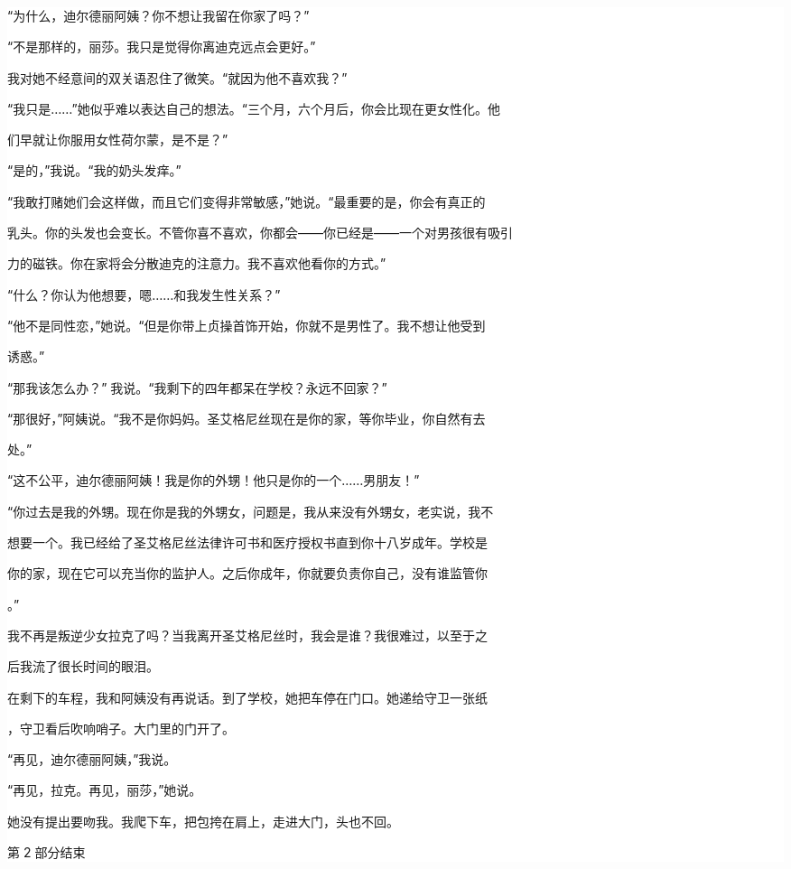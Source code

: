 

“为什么，迪尔德丽阿姨？你不想让我留在你家了吗？”



“不是那样的，丽莎。我只是觉得你离迪克远点会更好。”

我对她不经意间的双关语忍住了微笑。“就因为他不喜欢我？”



“我只是……”她似乎难以表达自己的想法。“三个月，六个月后，你会比现在更女性化。他

们早就让你服用女性荷尔蒙，是不是？”



“是的，”我说。“我的奶头发痒。”

“我敢打赌她们会这样做，而且它们变得非常敏感，”她说。“最重要的是，你会有真正的

乳头。你的头发也会变长。不管你喜不喜欢，你都会——你已经是——一个对男孩很有吸引

力的磁铁。你在家将会分散迪克的注意力。我不喜欢他看你的方式。”

“什么？你认为他想要，嗯……和我发生性关系？”

“他不是同性恋，”她说。“但是你带上贞操首饰开始，你就不是男性了。我不想让他受到

诱惑。”

“那我该怎么办？” 我说。“我剩下的四年都呆在学校？永远不回家？”

“那很好，”阿姨说。“我不是你妈妈。圣艾格尼丝现在是你的家，等你毕业，你自然有去

处。”



“这不公平，迪尔德丽阿姨！我是你的外甥！他只是你的一个……男朋友！”

“你过去是我的外甥。现在你是我的外甥女，问题是，我从来没有外甥女，老实说，我不

想要一个。我已经给了圣艾格尼丝法律许可书和医疗授权书直到你十八岁成年。学校是

你的家，现在它可以充当你的监护人。之后你成年，你就要负责你自己，没有谁监管你

。”

我不再是叛逆少女拉克了吗？当我离开圣艾格尼丝时，我会是谁？我很难过，以至于之

后我流了很长时间的眼泪。

在剩下的车程，我和阿姨没有再说话。到了学校，她把车停在门口。她递给守卫一张纸

，守卫看后吹响哨子。大门里的门开了。



“再见，迪尔德丽阿姨，”我说。



“再见，拉克。再见，丽莎，”她说。

她没有提出要吻我。我爬下车，把包挎在肩上，走进大门，头也不回。

第 2 部分结束


